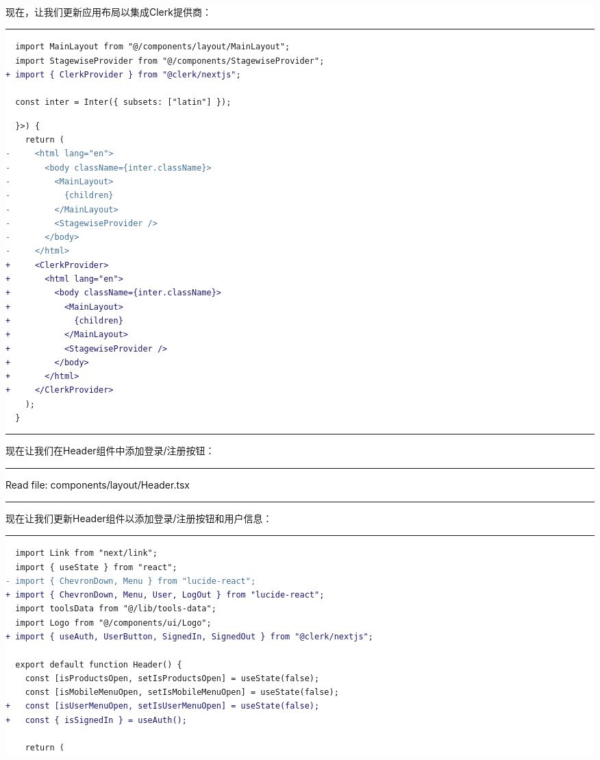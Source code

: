 
现在，让我们更新应用布局以集成Clerk提供商：

---

```diff
  import MainLayout from "@/components/layout/MainLayout";
  import StagewiseProvider from "@/components/StagewiseProvider";
+ import { ClerkProvider } from "@clerk/nextjs";
  
  const inter = Inter({ subsets: ["latin"] });
```

```diff
  }>) {
    return (
-     <html lang="en">
-       <body className={inter.className}>
-         <MainLayout>
-           {children}
-         </MainLayout>
-         <StagewiseProvider />
-       </body>
-     </html>
+     <ClerkProvider>
+       <html lang="en">
+         <body className={inter.className}>
+           <MainLayout>
+             {children}
+           </MainLayout>
+           <StagewiseProvider />
+         </body>
+       </html>
+     </ClerkProvider>
    );
  }
```

---

现在让我们在Header组件中添加登录/注册按钮：

---

Read file: components/layout/Header.tsx

---

现在让我们更新Header组件以添加登录/注册按钮和用户信息：

---

```diff
  import Link from "next/link";
  import { useState } from "react";
- import { ChevronDown, Menu } from "lucide-react";
+ import { ChevronDown, Menu, User, LogOut } from "lucide-react";
  import toolsData from "@/lib/tools-data";
  import Logo from "@/components/ui/Logo";
+ import { useAuth, UserButton, SignedIn, SignedOut } from "@clerk/nextjs";
  
  export default function Header() {
    const [isProductsOpen, setIsProductsOpen] = useState(false);
    const [isMobileMenuOpen, setIsMobileMenuOpen] = useState(false);
+   const [isUserMenuOpen, setIsUserMenuOpen] = useState(false);
+   const { isSignedIn } = useAuth();
  
    return (
```
